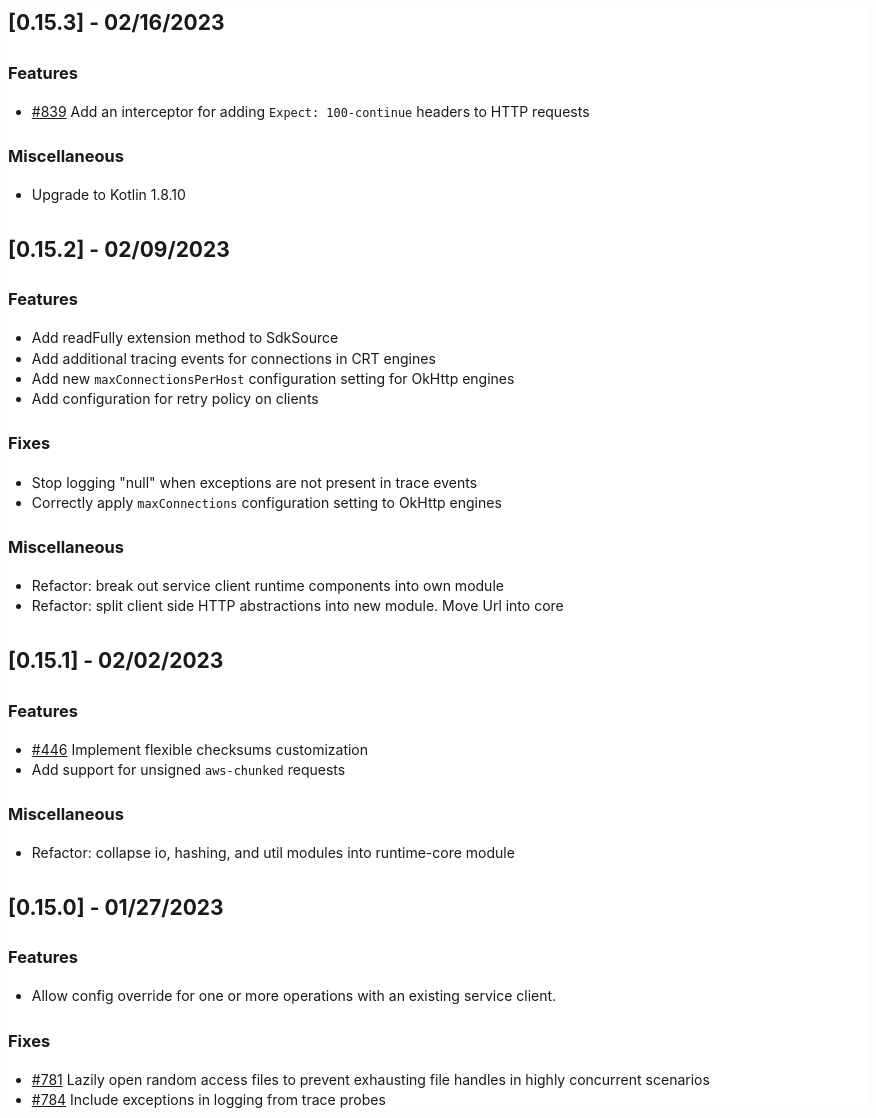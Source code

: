 ## [0.15.3] - 02/16/2023

### Features
* [#839](https://github.com/awslabs/aws-sdk-kotlin/issues/839) Add an interceptor for adding `Expect: 100-continue` headers to HTTP requests

### Miscellaneous
* Upgrade to Kotlin 1.8.10

## [0.15.2] - 02/09/2023

### Features
* Add readFully extension method to SdkSource
* Add additional tracing events for connections in CRT engines
* Add new `maxConnectionsPerHost` configuration setting for OkHttp engines
* Add configuration for retry policy on clients

### Fixes
* Stop logging "null" when exceptions are not present in trace events
* Correctly apply `maxConnections` configuration setting to OkHttp engines

### Miscellaneous
* Refactor: break out service client runtime components into own module
* Refactor: split client side HTTP abstractions into new module. Move Url into core

## [0.15.1] - 02/02/2023

### Features
* [#446](https://github.com/awslabs/smithy-kotlin/issues/446) Implement flexible checksums customization
* Add support for unsigned `aws-chunked` requests

### Miscellaneous
* Refactor: collapse io, hashing, and util modules into runtime-core module

## [0.15.0] - 01/27/2023

### Features
* Allow config override for one or more operations with an existing service client.

### Fixes
* [#781](https://github.com/awslabs/smithy-kotlin/issues/781) Lazily open random access files to prevent exhausting file handles in highly concurrent scenarios
* [#784](https://github.com/awslabs/smithy-kotlin/issues/784) Include exceptions in logging from trace probes
